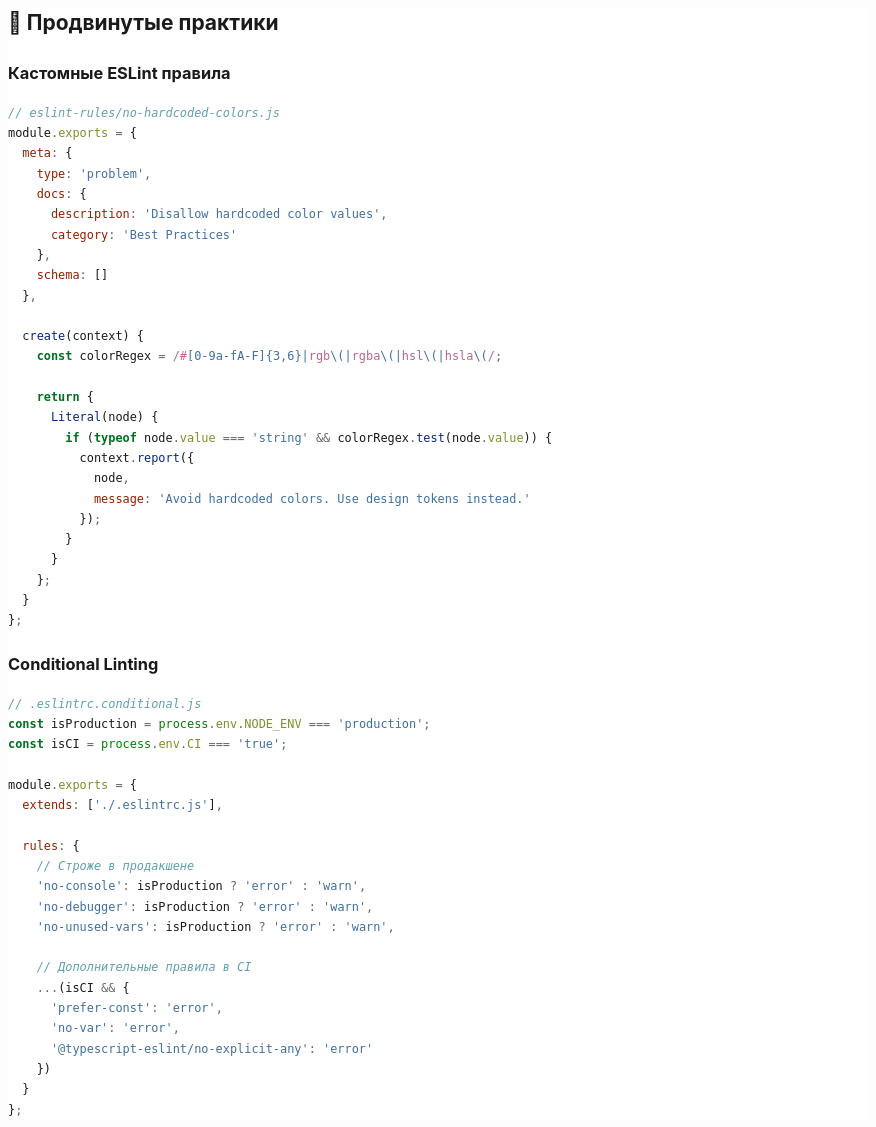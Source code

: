 ## 🎯 Продвинутые практики

### Кастомные ESLint правила

```javascript
// eslint-rules/no-hardcoded-colors.js
module.exports = {
  meta: {
    type: 'problem',
    docs: {
      description: 'Disallow hardcoded color values',
      category: 'Best Practices'
    },
    schema: []
  },
  
  create(context) {
    const colorRegex = /#[0-9a-fA-F]{3,6}|rgb\(|rgba\(|hsl\(|hsla\(/;
    
    return {
      Literal(node) {
        if (typeof node.value === 'string' && colorRegex.test(node.value)) {
          context.report({
            node,
            message: 'Avoid hardcoded colors. Use design tokens instead.'
          });
        }
      }
    };
  }
};
```

### Conditional Linting

```javascript
// .eslintrc.conditional.js
const isProduction = process.env.NODE_ENV === 'production';
const isCI = process.env.CI === 'true';

module.exports = {
  extends: ['./.eslintrc.js'],
  
  rules: {
    // Строже в продакшене
    'no-console': isProduction ? 'error' : 'warn',
    'no-debugger': isProduction ? 'error' : 'warn',
    'no-unused-vars': isProduction ? 'error' : 'warn',
    
    // Дополнительные правила в CI
    ...(isCI && {
      'prefer-const': 'error',
      'no-var': 'error',
      '@typescript-eslint/no-explicit-any': 'error'
    })
  }
};
```
